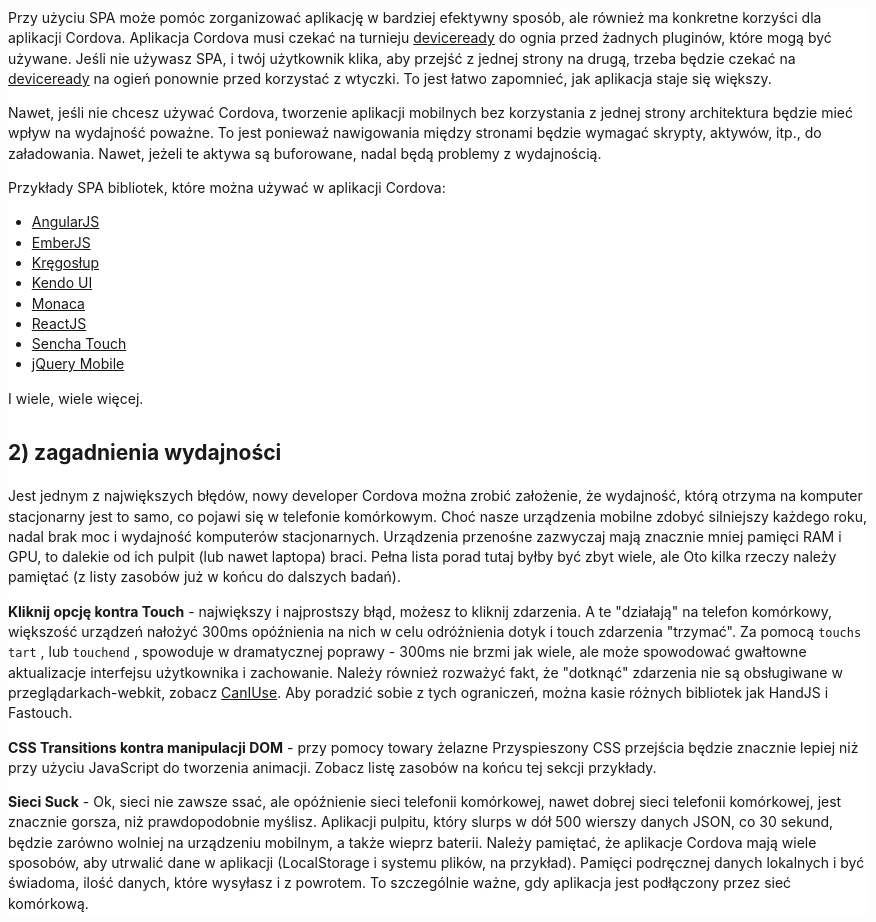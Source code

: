 Przy użyciu SPA może pomóc zorganizować aplikację w bardziej efektywny sposób, ale również ma konkretne korzyści dla aplikacji Cordova. Aplikacja Cordova musi czekać na turnieju <a href="../../cordova/events/events.deviceready.html">deviceready</a> do ognia przed żadnych pluginów, które mogą być używane. Jeśli nie używasz SPA, i twój użytkownik klika, aby przejść z jednej strony na drugą, trzeba będzie czekać na <a href="../../cordova/events/events.deviceready.html">deviceready</a> na ogień ponownie przed korzystać z wtyczki. To jest łatwo zapomnieć, jak aplikacja staje się większy.

Nawet, jeśli nie chcesz używać Cordova, tworzenie aplikacji mobilnych bez korzystania z jednej strony architektura będzie mieć wpływ na wydajność poważne. To jest ponieważ nawigowania między stronami będzie wymagać skrypty, aktywów, itp., do załadowania. Nawet, jeżeli te aktywa są buforowane, nadal będą problemy z wydajnością.

Przykłady SPA bibliotek, które można używać w aplikacji Cordova:

*   [AngularJS][2]
*   [EmberJS][3]
*   [Kręgosłup][4]
*   [Kendo UI][5]
*   [Monaca][6]
*   [ReactJS][7]
*   [Sencha Touch][8]
*   [jQuery Mobile][9]

 [2]: http://angularjs.org
 [3]: http://emberjs.com
 [4]: http://backbonejs.org
 [5]: http://www.telerik.com/kendo-ui
 [6]: http://monaca.mobi/en/
 [7]: http://facebook.github.io/react/
 [8]: http://www.sencha.com/products/touch/
 [9]: http://jquerymobile.com

I wiele, wiele więcej.

## 2) zagadnienia wydajności

Jest jednym z największych błędów, nowy developer Cordova można zrobić założenie, że wydajność, którą otrzyma na komputer stacjonarny jest to samo, co pojawi się w telefonie komórkowym. Choć nasze urządzenia mobilne zdobyć silniejszy każdego roku, nadal brak moc i wydajność komputerów stacjonarnych. Urządzenia przenośne zazwyczaj mają znacznie mniej pamięci RAM i GPU, to dalekie od ich pulpit (lub nawet laptopa) braci. Pełna lista porad tutaj byłby być zbyt wiele, ale Oto kilka rzeczy należy pamiętać (z listy zasobów już w końcu do dalszych badań).

**Kliknij opcję kontra Touch** - największy i najprostszy błąd, możesz to kliknij zdarzenia. A te "działają" na telefon komórkowy, większość urządzeń nałożyć 300ms opóźnienia na nich w celu odróżnienia dotyk i touch zdarzenia "trzymać". Za pomocą `touchstart` , lub `touchend` , spowoduje w dramatycznej poprawy - 300ms nie brzmi jak wiele, ale może spowodować gwałtowne aktualizacje interfejsu użytkownika i zachowanie. Należy również rozważyć fakt, że "dotknąć" zdarzenia nie są obsługiwane w przeglądarkach-webkit, zobacz [CanIUse][10]. Aby poradzić sobie z tych ograniczeń, można kasie różnych bibliotek jak HandJS i Fastouch.

 [10]: http://caniuse.com/#search=touch

**CSS Transitions kontra manipulacji DOM** - przy pomocy towary żelazne Przyspieszony CSS przejścia będzie znacznie lepiej niż przy użyciu JavaScript do tworzenia animacji. Zobacz listę zasobów na końcu tej sekcji przykłady.

**Sieci Suck** - Ok, sieci nie zawsze ssać, ale opóźnienie sieci telefonii komórkowej, nawet dobrej sieci telefonii komórkowej, jest znacznie gorsza, niż prawdopodobnie myślisz. Aplikacji pulpitu, który slurps w dół 500 wierszy danych JSON, co 30 sekund, będzie zarówno wolniej na urządzeniu mobilnym, a także wieprz baterii. Należy pamiętać, że aplikacje Cordova mają wiele sposobów, aby utrwalić dane w aplikacji (LocalStorage i systemu plików, na przykład). Pamięci podręcznej danych lokalnych i być świadoma, ilość danych, które wysyłasz i z powrotem. To szczególnie ważne, gdy aplikacja jest podłączony przez sieć komórkową.


 [1]: http://cordova.apache.org/#contribute
 [11]: http://sintaxi.com/you-half-assed-it
 [12]: http://coenraets.org/blog/2013/10/top-10-performance-techniques-for-phonegap-and-hybrid-apps-slides-available/
 [13]: https://channel9.msdn.com/Events/Build/2013/4-313
 [14]: http://blogs.telerik.com/appbuilder/posts/13-04-23/is-this-thing-on-%28part-1%29
 [15]: https://developer.apple.com/library/mac/documentation/ToolsLanguages/Conceptual/Xcode_Overview/DebugYourApp/DebugYourApp.html#//apple_ref/doc/uid/TP40010215-CH18-SW1
 [16]: https://developer.apple.com/library/safari/documentation/AppleApplications/Conceptual/Safari_Developer_Guide/Introduction/Introduction.html
 [17]: https://developer.blackberry.com/html5/documentation/v2_0/debugging_using_web_inspector.html
 [18]: https://hacks.mozilla.org/2014/02/building-cordova-apps-for-firefox-os/
 [19]: https://developer.mozilla.org/en-US/Apps/Tools_and_frameworks/Cordova_support_for_Firefox_OS#Testing_and_debugging
 [20]: http://ionicframework.com/
 [21]: http://goratchet.com/
 [22]: http://topcoat.io
 [23]: https://developer.apple.com/library/ios/documentation/userexperience/conceptual/MobileHIG/index.html
 [24]: https://developer.android.com/designWP8
 [25]: http://dev.windowsphone.com/en-us/design/library
 [26]: http://cordova.apache.org/#news
 [27]: http://cordova.apache.org/#mailing-list
 [28]: https://groups.google.com/forum/#!forum/phonegap